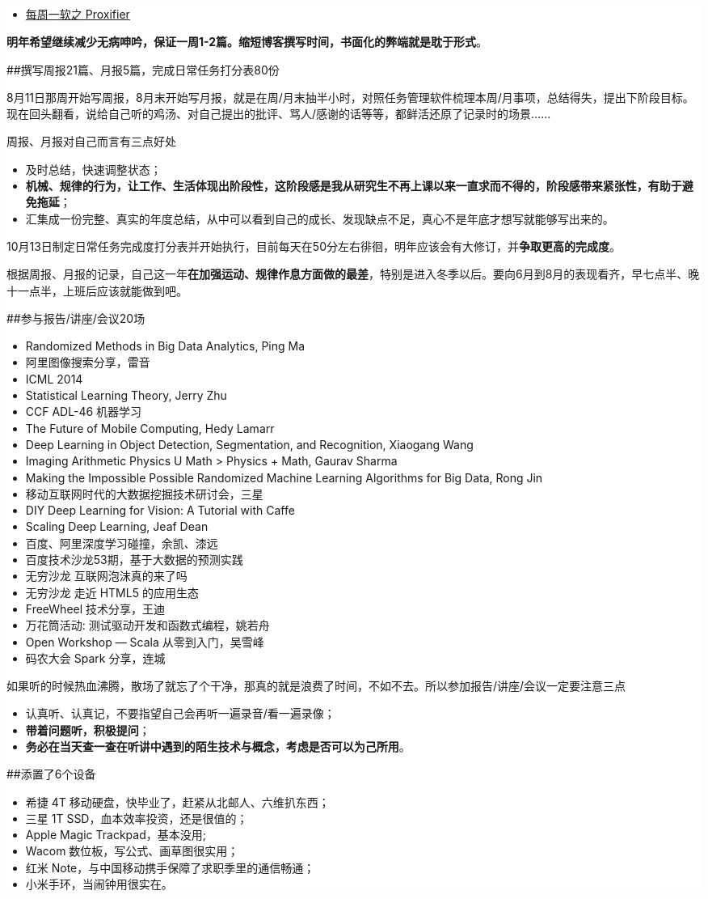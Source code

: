 * [每周一软之 Proxifier](http://frank19900731.github.io/blog/2014/12/28/mei-zhou-yi-ruan-zhi-proxifier/)

**明年希望继续减少无病呻吟，保证一周1-2篇。缩短博客撰写时间，书面化的弊端就是耽于形式**。

##撰写周报21篇、月报5篇，完成日常任务打分表80份

8月11日那周开始写周报，8月末开始写月报，就是在周/月末抽半小时，对照任务管理软件梳理本周/月事项，总结得失，提出下阶段目标。现在回头翻看，说给自己听的鸡汤、对自己提出的批评、骂人/感谢的话等等，都鲜活还原了记录时的场景……

周报、月报对自己而言有三点好处

- 及时总结，快速调整状态；
- **机械、规律的行为，让工作、生活体现出阶段性，这阶段感是我从研究生不再上课以来一直求而不得的，阶段感带来紧张性，有助于避免拖延**；
- 汇集成一份完整、真实的年度总结，从中可以看到自己的成长、发现缺点不足，真心不是年底才想写就能够写出来的。

10月13日制定日常任务完成度打分表并开始执行，目前每天在50分左右徘徊，明年应该会有大修订，并**争取更高的完成度**。

根据周报、月报的记录，自己这一年**在加强运动、规律作息方面做的最差**，特别是进入冬季以后。要向6月到8月的表现看齐，早七点半、晚十一点半，上班后应该就能做到吧。

##参与报告/讲座/会议20场

* Randomized Methods in Big Data Analytics, Ping Ma
* 阿里图像搜索分享，雷音
* ICML 2014
* Statistical Learning Theory, Jerry Zhu
* CCF ADL-46 机器学习
* The Future of Mobile Computing, Hedy Lamarr
* Deep Learning in Object Detection, Segmentation, and Recognition, Xiaogang Wang
* Imaging Arithmetic Physics U Math > Physics + Math, Gaurav Sharma
* Making the Impossible Possible Randomized Machine Learning Algorithms for Big Data, Rong Jin
* 移动互联网时代的大数据挖掘技术研讨会，三星
* DIY Deep Learning for Vision: A Tutorial with Caffe
* Scaling Deep Learning, Jeaf Dean
* 百度、阿里深度学习碰撞，余凯、漆远 
* 百度技术沙龙53期，基于大数据的预测实践
* 无穷沙龙 互联网泡沫真的来了吗
* 无穷沙龙 走近 HTML5 的应用生态
* FreeWheel 技术分享，王迪
* 万花筒活动: 测试驱动开发和函数式编程，姚若舟
* Open Workshop — Scala 从零到入门，吴雪峰
* 码农大会 Spark 分享，连城

如果听的时候热血沸腾，散场了就忘了个干净，那真的就是浪费了时间，不如不去。所以参加报告/讲座/会议一定要注意三点

* 认真听、认真记，不要指望自己会再听一遍录音/看一遍录像；
* **带着问题听，积极提问**；
* **务必在当天查一查在听讲中遇到的陌生技术与概念，考虑是否可以为己所用**。

##添置了6个设备

* 希捷 4T 移动硬盘，快毕业了，赶紧从北邮人、六维扒东西；
* 三星 1T SSD，血本效率投资，还是很值的；
* Apple Magic Trackpad，基本没用;
* Wacom 数位板，写公式、画草图很实用；
* 红米 Note，与中国移动携手保障了求职季里的通信畅通；
* 小米手环，当闹钟用很实在。
